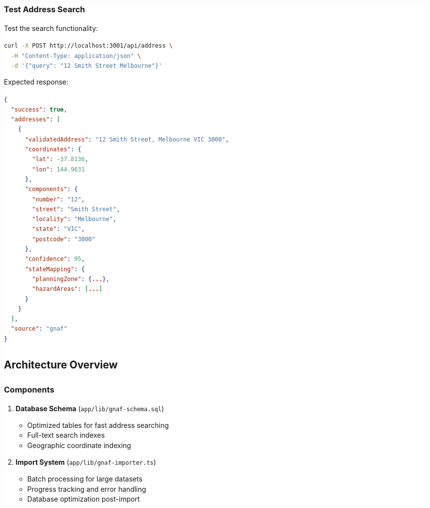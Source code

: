 ### Test Address Search

Test the search functionality:

```bash
curl -X POST http://localhost:3001/api/address \
  -H "Content-Type: application/json" \
  -d '{"query": "12 Smith Street Melbourne"}'
```

Expected response:

```json
{
  "success": true,
  "addresses": [
    {
      "validatedAddress": "12 Smith Street, Melbourne VIC 3000",
      "coordinates": {
        "lat": -37.8136,
        "lon": 144.9631
      },
      "components": {
        "number": "12",
        "street": "Smith Street",
        "locality": "Melbourne",
        "state": "VIC",
        "postcode": "3000"
      },
      "confidence": 95,
      "stateMapping": {
        "planningZone": {...},
        "hazardAreas": [...]
      }
    }
  ],
  "source": "gnaf"
}
```

## Architecture Overview

### Components

1. **Database Schema** (`app/lib/gnaf-schema.sql`)

   - Optimized tables for fast address searching
   - Full-text search indexes
   - Geographic coordinate indexing

2. **Import System** (`app/lib/gnaf-importer.ts`)

   - Batch processing for large datasets
   - Progress tracking and error handling
   - Database optimization post-import
